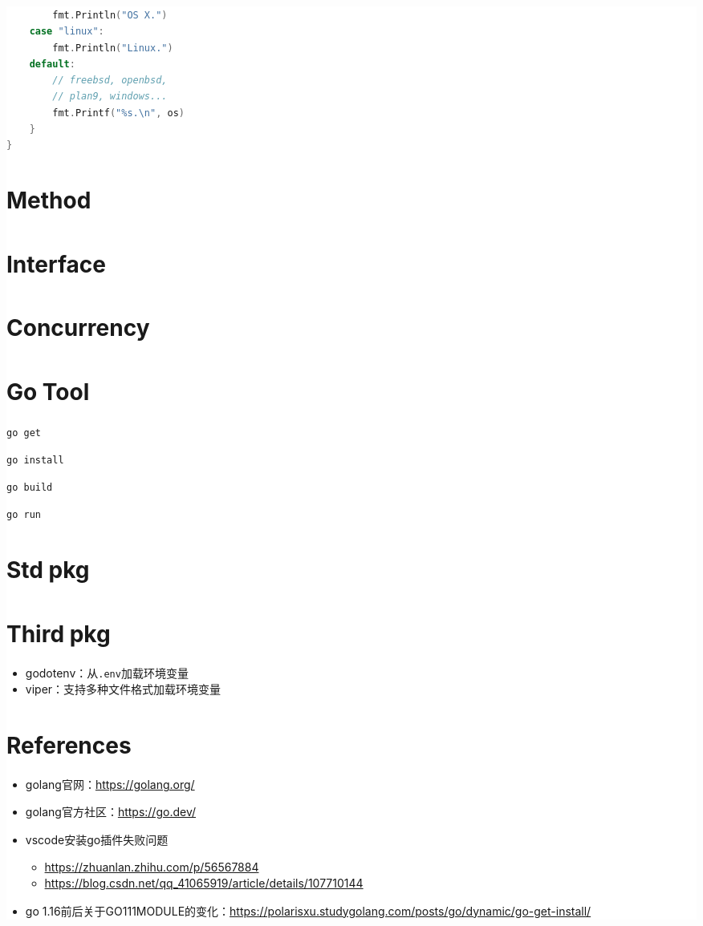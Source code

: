 ```go
		fmt.Println("OS X.")
	case "linux":
		fmt.Println("Linux.")
	default:
		// freebsd, openbsd,
		// plan9, windows...
		fmt.Printf("%s.\n", os)
	}
}
```



# Method

# Interface

# Concurrency

# Go Tool

`go get`

`go install`

`go build`

`go run`



# Std pkg

# Third pkg

- godotenv：从`.env`加载环境变量
- viper：支持多种文件格式加载环境变量



# References

- golang官网：https://golang.org/
- golang官方社区：https://go.dev/

- vscode安装go插件失败问题
  - https://zhuanlan.zhihu.com/p/56567884
  - https://blog.csdn.net/qq_41065919/article/details/107710144
- go 1.16前后关于GO111MODULE的变化：https://polarisxu.studygolang.com/posts/go/dynamic/go-get-install/
